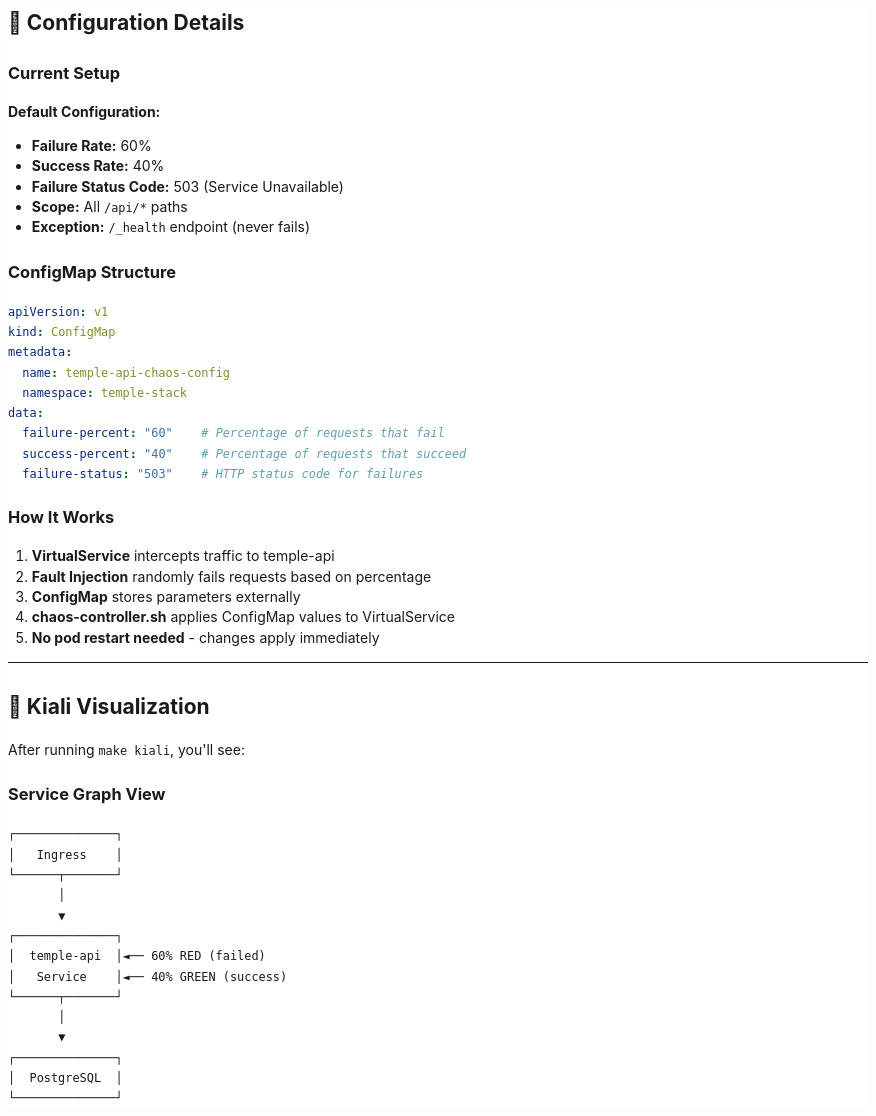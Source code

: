 
## 🔧 Configuration Details

### Current Setup

**Default Configuration:**
- **Failure Rate:** 60%
- **Success Rate:** 40%
- **Failure Status Code:** 503 (Service Unavailable)
- **Scope:** All `/api/*` paths
- **Exception:** `/_health` endpoint (never fails)

### ConfigMap Structure

```yaml
apiVersion: v1
kind: ConfigMap
metadata:
  name: temple-api-chaos-config
  namespace: temple-stack
data:
  failure-percent: "60"    # Percentage of requests that fail
  success-percent: "40"    # Percentage of requests that succeed
  failure-status: "503"    # HTTP status code for failures
```

### How It Works

1. **VirtualService** intercepts traffic to temple-api
2. **Fault Injection** randomly fails requests based on percentage
3. **ConfigMap** stores parameters externally
4. **chaos-controller.sh** applies ConfigMap values to VirtualService
5. **No pod restart needed** - changes apply immediately

---

## 🎨 Kiali Visualization

After running `make kiali`, you'll see:

### Service Graph View
```
┌──────────────┐
│   Ingress    │
└──────┬───────┘
       │
       ▼
┌──────────────┐
│  temple-api  │◄── 60% RED (failed)
│   Service    │◄── 40% GREEN (success)
└──────┬───────┘
       │
       ▼
┌──────────────┐
│  PostgreSQL  │
└──────────────┘
```
